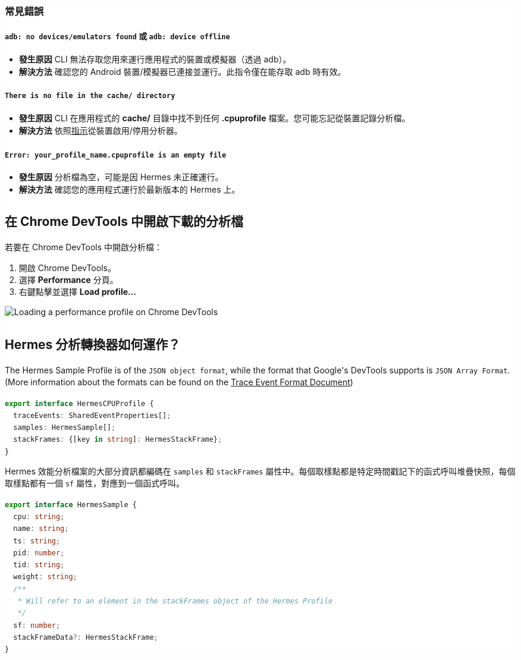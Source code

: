 ### 常見錯誤

#### `adb: no devices/emulators found` 或 `adb: device offline`

- **發生原因** CLI 無法存取您用來運行應用程式的裝置或模擬器（透過 adb）。
- **解決方法** 確認您的 Android 裝置/模擬器已連接並運行。此指令僅在能存取 adb 時有效。

#### `There is no file in the cache/ directory`

- **發生原因** CLI 在應用程式的 **cache/** 目錄中找不到任何 **.cpuprofile** 檔案。您可能忘記從裝置記錄分析檔。
- **解決方法** 依照[指示](profile-hermes.md#record-a-hermes-sampling-profile)從裝置啟用/停用分析器。

#### `Error: your_profile_name.cpuprofile is an empty file`

- **發生原因** 分析檔為空，可能是因 Hermes 未正確運行。
- **解決方法** 確認您的應用程式運行於最新版本的 Hermes 上。

## 在 Chrome DevTools 中開啟下載的分析檔

若要在 Chrome DevTools 中開啟分析檔：

1. 開啟 Chrome DevTools。
2. 選擇 **Performance** 分頁。
3. 右鍵點擊並選擇 **Load profile...**

<img src="/docs/assets/openChromeProfile.png" alt="Loading a performance profile on Chrome DevTools" />

## Hermes 分析轉換器如何運作？

The Hermes Sample Profile is of the `JSON object format`, while the format that Google's DevTools supports is `JSON Array Format`. (More information about the formats can be found on the [Trace Event Format Document](https://docs.google.com/document/d/1CvAClvFfyA5R-PhYUmn5OOQtYMH4h6I0nSsKchNAySU/preview))

```ts
export interface HermesCPUProfile {
  traceEvents: SharedEventProperties[];
  samples: HermesSample[];
  stackFrames: {[key in string]: HermesStackFrame};
}
```

Hermes 效能分析檔案的大部分資訊都編碼在 `samples` 和 `stackFrames` 屬性中。每個取樣點都是特定時間戳記下的函式呼叫堆疊快照，每個取樣點都有一個 `sf` 屬性，對應到一個函式呼叫。

```ts
export interface HermesSample {
  cpu: string;
  name: string;
  ts: string;
  pid: number;
  tid: string;
  weight: string;
  /**
   * Will refer to an element in the stackFrames object of the Hermes Profile
   */
  sf: number;
  stackFrameData?: HermesStackFrame;
}
```
